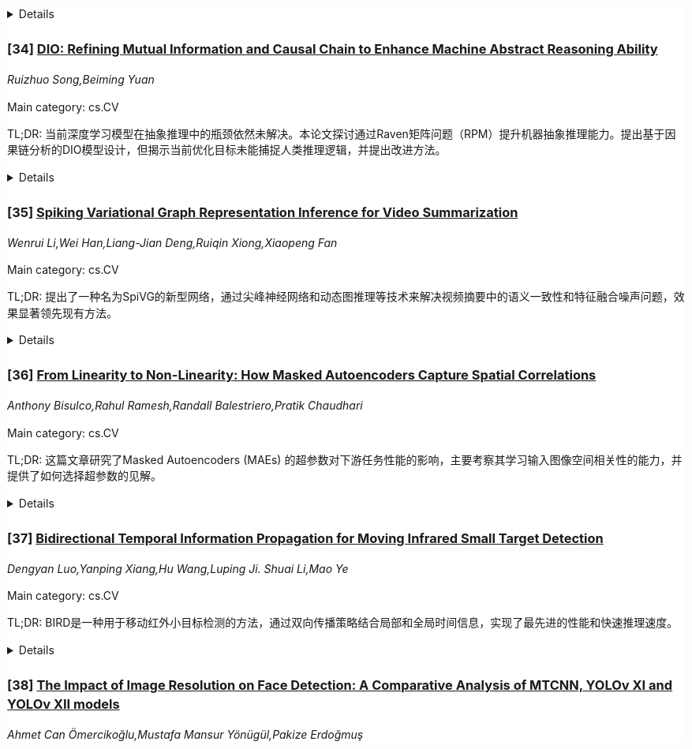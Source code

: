 <details><summary>Details</summary></details>


### [34] [DIO: Refining Mutual Information and Causal Chain to Enhance Machine Abstract Reasoning Ability](https://arxiv.org/abs/2508.15387)
*Ruizhuo Song,Beiming Yuan*

Main category: cs.CV

TL;DR: 当前深度学习模型在抽象推理中的瓶颈依然未解决。本论文探讨通过Raven矩阵问题（RPM）提升机器抽象推理能力。提出基于因果链分析的DIO模型设计，但揭示当前优化目标未能捕捉人类推理逻辑，并提出改进方法。


<details><summary>Details</summary></details>


### [35] [Spiking Variational Graph Representation Inference for Video Summarization](https://arxiv.org/abs/2508.15389)
*Wenrui Li,Wei Han,Liang-Jian Deng,Ruiqin Xiong,Xiaopeng Fan*

Main category: cs.CV

TL;DR: 提出了一种名为SpiVG的新型网络，通过尖峰神经网络和动态图推理等技术来解决视频摘要中的语义一致性和特征融合噪声问题，效果显著领先现有方法。


<details><summary>Details</summary></details>


### [36] [From Linearity to Non-Linearity: How Masked Autoencoders Capture Spatial Correlations](https://arxiv.org/abs/2508.15404)
*Anthony Bisulco,Rahul Ramesh,Randall Balestriero,Pratik Chaudhari*

Main category: cs.CV

TL;DR: 这篇文章研究了Masked Autoencoders (MAEs) 的超参数对下游任务性能的影响，主要考察其学习输入图像空间相关性的能力，并提供了如何选择超参数的见解。


<details><summary>Details</summary></details>


### [37] [Bidirectional Temporal Information Propagation for Moving Infrared Small Target Detection](https://arxiv.org/abs/2508.15415)
*Dengyan Luo,Yanping Xiang,Hu Wang,Luping Ji. Shuai Li,Mao Ye*

Main category: cs.CV

TL;DR: BIRD是一种用于移动红外小目标检测的方法，通过双向传播策略结合局部和全局时间信息，实现了最先进的性能和快速推理速度。


<details><summary>Details</summary></details>


### [38] [The Impact of Image Resolution on Face Detection: A Comparative Analysis of MTCNN, YOLOv XI and YOLOv XII models](https://arxiv.org/abs/2507.23341)
*Ahmet Can Ömercikoğlu,Mustafa Mansur Yönügül,Pakize Erdoğmuş*

